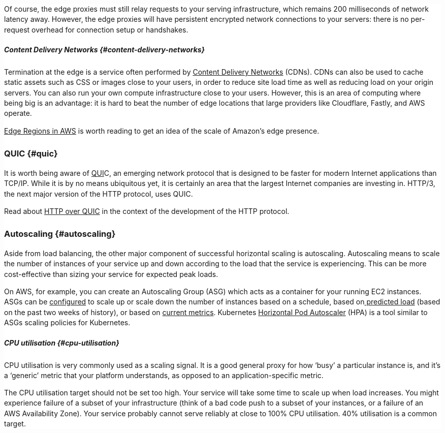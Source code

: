 Of course, the edge proxies must still relay requests to your serving infrastructure, which remains 200 milliseconds of network latency away. However, the edge proxies will have persistent encrypted network connections to your servers: there is no per-request overhead for connection setup or handshakes.

##### Content Delivery Networks {#content-delivery-networks}

Termination at the edge is a service often performed by [Content Delivery Networks](https://en.wikipedia.org/wiki/Content_delivery_network) (CDNs). CDNs can also be used to cache static assets such as CSS or images close to your users, in order to reduce site load time as well as reducing load on your origin servers. You can also run your own compute infrastructure close to your users. However, this is an area of computing where being big is an advantage: it is hard to beat the number of edge locations that large providers like Cloudflare, Fastly, and AWS operate.

[Edge Regions in AWS](https://www.lastweekinaws.com/blog/what-is-an-edge-location-in-aws-a-simple-explanation/) is worth reading to get an idea of the scale of Amazon’s edge presence.

### QUIC {#quic}

It is worth being aware of [QUI](https://en.wikipedia.org/wiki/QUIC)C, an emerging network protocol that is designed to be faster for modern Internet applications than TCP/IP. While it is by no means ubiquitous yet, it is certainly an area that the largest Internet companies are investing in. HTTP/3, the next major version of the HTTP protocol, uses QUIC.

Read about [HTTP over QUIC](https://blog.cloudflare.com/http3-the-past-present-and-future/) in the context of the development of the HTTP protocol.

### Autoscaling {#autoscaling}

Aside from load balancing, the other major component of successful horizontal scaling is autoscaling. Autoscaling means to scale the number of instances of your service up and down according to the load that the service is experiencing. This can be more cost-effective than sizing your service for expected peak loads.

On AWS, for example, you can create an Autoscaling Group (ASG) which acts as a container for your running EC2 instances. ASGs can be [configured](https://docs.aws.amazon.com/autoscaling/ec2/userguide/scale-your-group.html) to scale up or scale down the number of instances based on a schedule, based on[ predicted load](https://docs.aws.amazon.com/autoscaling/ec2/userguide/ec2-auto-scaling-predictive-scaling.html) (based on the past two weeks of history), or based on [current metrics](https://docs.aws.amazon.com/autoscaling/ec2/userguide/as-scale-based-on-demand.html). Kubernetes [Horizontal Pod Autoscaler](https://kubernetes.io/docs/tasks/run-application/horizontal-pod-autoscale/) (HPA) is a tool similar to ASGs scaling policies for Kubernetes.

##### CPU utilisation {#cpu-utilisation}

CPU utilisation is very commonly used as a scaling signal. It is a good general proxy for how ‘busy’ a particular instance is, and it’s a ‘generic’ metric that your platform understands, as opposed to an application-specific metric.

The CPU utilisation target should not be set too high. Your service will take some time to scale up when load increases. You might experience failure of a subset of your infrastructure (think of a bad code push to a subset of your instances, or a failure of an AWS Availability Zone). Your service probably cannot serve reliably at close to 100% CPU utilisation. 40% utilisation is a common target.
